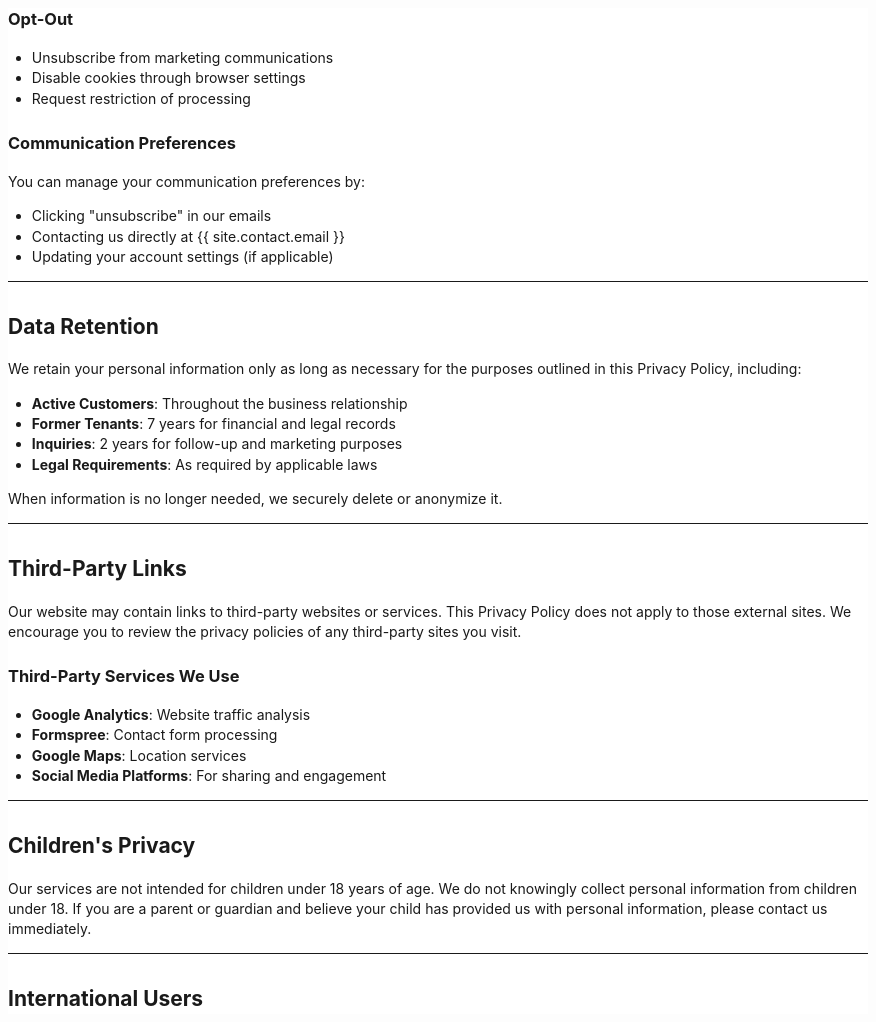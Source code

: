   ### Opt-Out
  - Unsubscribe from marketing communications
  - Disable cookies through browser settings
  - Request restriction of processing

  ### Communication Preferences
  You can manage your communication preferences by:
  - Clicking "unsubscribe" in our emails
  - Contacting us directly at {{ site.contact.email }}
  - Updating your account settings (if applicable)

  ---

  ## Data Retention

  We retain your personal information only as long as necessary for the
  purposes outlined in this Privacy Policy, including:

  - **Active Customers**: Throughout the business relationship
  - **Former Tenants**: 7 years for financial and legal records
  - **Inquiries**: 2 years for follow-up and marketing purposes
  - **Legal Requirements**: As required by applicable laws

  When information is no longer needed, we securely delete or anonymize
  it.

  ---

  ## Third-Party Links

  Our website may contain links to third-party websites or services. This
  Privacy Policy does not apply to those external sites. We encourage you
  to review the privacy policies of any third-party sites you visit.

  ### Third-Party Services We Use
  - **Google Analytics**: Website traffic analysis
  - **Formspree**: Contact form processing
  - **Google Maps**: Location services
  - **Social Media Platforms**: For sharing and engagement

  ---

  ## Children's Privacy

  Our services are not intended for children under 18 years of age. We do
  not knowingly collect personal information from children under 18. If
  you are a parent or guardian and believe your child has provided us with
   personal information, please contact us immediately.

  ---

  ## International Users

